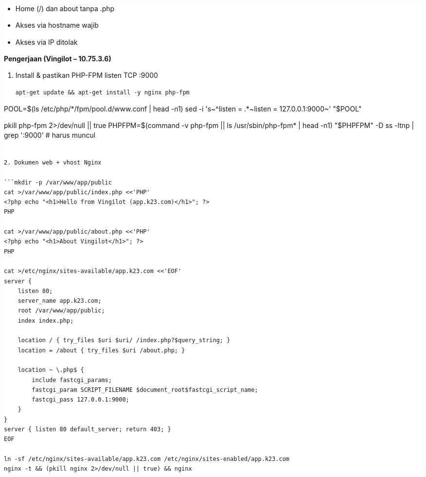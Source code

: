 - Home (/) dan about tanpa .php

- Akses via hostname wajib

- Akses via IP ditolak

**Pengerjaan (Vingilot – 10.75.3.6)**

1. Install & pastikan PHP-FPM listen TCP :9000

   ```
   apt-get update && apt-get install -y nginx php-fpm
POOL=$(ls /etc/php/*/fpm/pool.d/www.conf | head -n1)
sed -i 's~^listen = .*~listen = 127.0.0.1:9000~' "$POOL"

pkill php-fpm 2>/dev/null || true
PHPFPM=$(command -v php-fpm || ls /usr/sbin/php-fpm* | head -n1)
"$PHPFPM" -D
ss -ltnp | grep ':9000'     # harus muncul
```

2. Dokumen web + vhost Nginx

```mkdir -p /var/www/app/public
cat >/var/www/app/public/index.php <<'PHP'
<?php echo "<h1>Hello from Vingilot (app.k23.com)</h1>"; ?>
PHP

cat >/var/www/app/public/about.php <<'PHP'
<?php echo "<h1>About Vingilot</h1>"; ?>
PHP

cat >/etc/nginx/sites-available/app.k23.com <<'EOF'
server {
    listen 80;
    server_name app.k23.com;
    root /var/www/app/public;
    index index.php;

    location / { try_files $uri $uri/ /index.php?$query_string; }
    location = /about { try_files $uri /about.php; }

    location ~ \.php$ {
        include fastcgi_params;
        fastcgi_param SCRIPT_FILENAME $document_root$fastcgi_script_name;
        fastcgi_pass 127.0.0.1:9000;
    }
}
server { listen 80 default_server; return 403; }
EOF

ln -sf /etc/nginx/sites-available/app.k23.com /etc/nginx/sites-enabled/app.k23.com
nginx -t && (pkill nginx 2>/dev/null || true) && nginx

```
